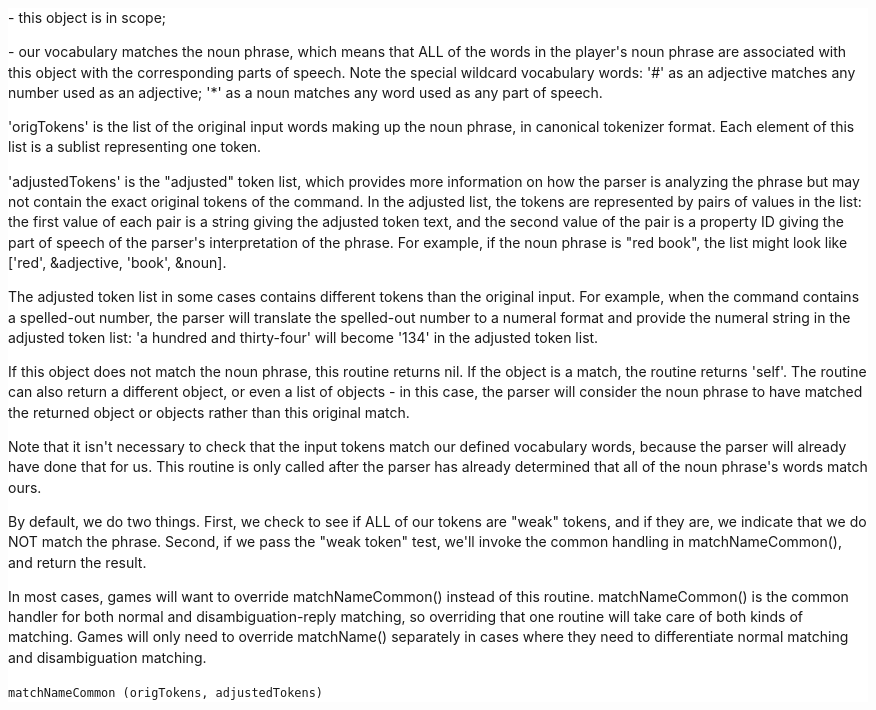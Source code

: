 \- this object is in scope;

\- our vocabulary matches the noun phrase, which means that ALL of the
words in the player's noun phrase are associated with this object with
the corresponding parts of speech. Note the special wildcard vocabulary
words: '#' as an adjective matches any number used as an adjective; '\*'
as a noun matches any word used as any part of speech.

'origTokens' is the list of the original input words making up the noun
phrase, in canonical tokenizer format. Each element of this list is a
sublist representing one token.

'adjustedTokens' is the "adjusted" token list, which provides more
information on how the parser is analyzing the phrase but may not
contain the exact original tokens of the command. In the adjusted list,
the tokens are represented by pairs of values in the list: the first
value of each pair is a string giving the adjusted token text, and the
second value of the pair is a property ID giving the part of speech of
the parser's interpretation of the phrase. For example, if the noun
phrase is "red book", the list might look like \['red', &adjective,
'book', &noun\].

The adjusted token list in some cases contains different tokens than the
original input. For example, when the command contains a spelled-out
number, the parser will translate the spelled-out number to a numeral
format and provide the numeral string in the adjusted token list: 'a
hundred and thirty-four' will become '134' in the adjusted token list.

If this object does not match the noun phrase, this routine returns nil.
If the object is a match, the routine returns 'self'. The routine can
also return a different object, or even a list of objects - in this
case, the parser will consider the noun phrase to have matched the
returned object or objects rather than this original match.

Note that it isn't necessary to check that the input tokens match our
defined vocabulary words, because the parser will already have done that
for us. This routine is only called after the parser has already
determined that all of the noun phrase's words match ours.

By default, we do two things. First, we check to see if ALL of our
tokens are "weak" tokens, and if they are, we indicate that we do NOT
match the phrase. Second, if we pass the "weak token" test, we'll invoke
the common handling in matchNameCommon(), and return the result.

In most cases, games will want to override matchNameCommon() instead of
this routine. matchNameCommon() is the common handler for both normal
and disambiguation-reply matching, so overriding that one routine will
take care of both kinds of matching. Games will only need to override
matchName() separately in cases where they need to differentiate normal
matching and disambiguation matching.

</div>

<span id="matchNameCommon"></span>

`matchNameCommon (origTokens, adjustedTokens)`

